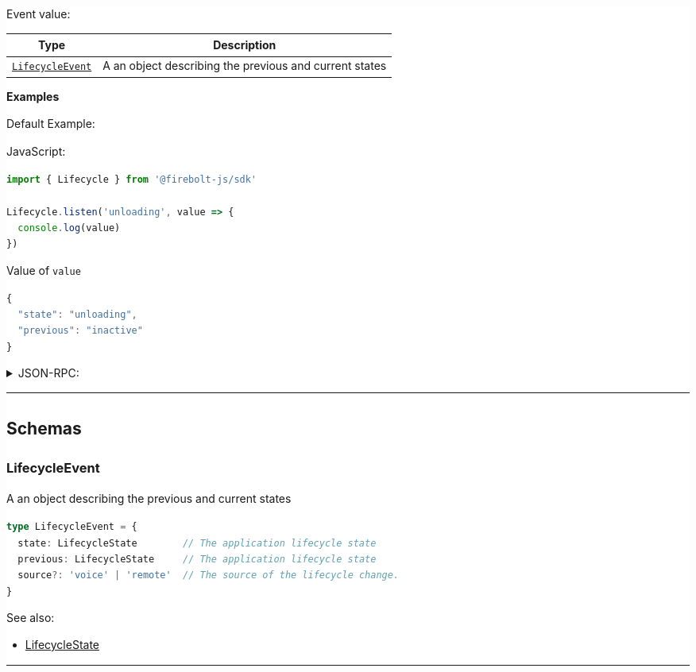 Event value:

| Type | Description |
| ---- | ----------- |
| [`LifecycleEvent`](#lifecycleevent) | A an object describing the previous and current states |


**Examples**

Default Example:

JavaScript:

```javascript
import { Lifecycle } from '@firebolt-js/sdk'

Lifecycle.listen('unloading', value => {
  console.log(value)
})
```
Value of `value`

```javascript
{
  "state": "unloading",
  "previous": "inactive"
}
```


<details><summary>JSON-RPC:</summary></details>



---









## Schemas

### LifecycleEvent


A an object describing the previous and current states

```typescript
type LifecycleEvent = {
  state: LifecycleState        // The application lifecycle state
  previous: LifecycleState     // The application lifecycle state
  source?: 'voice' | 'remote'  // The source of the lifecycle change.
}
```

See also: 

 - [LifecycleState](../schemas/lifecycle#lifecyclestate)

---


